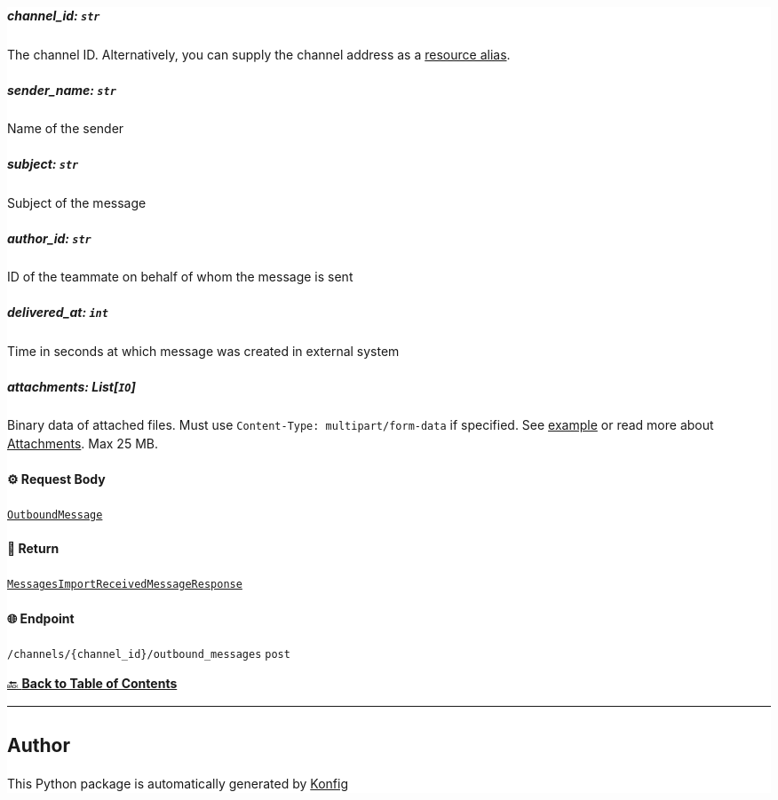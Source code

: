 
##### channel_id: `str`<a id="channel_id-str"></a>

The channel ID. Alternatively, you can supply the channel address as a [resource alias](https://dev.frontapp.com/docs/resource-aliases-1).

##### sender_name: `str`<a id="sender_name-str"></a>

Name of the sender

##### subject: `str`<a id="subject-str"></a>

Subject of the message

##### author_id: `str`<a id="author_id-str"></a>

ID of the teammate on behalf of whom the message is sent

##### delivered_at: `int`<a id="delivered_at-int"></a>

Time in seconds at which message was created in external system

##### attachments: List[`IO`]<a id="attachments-listio"></a>

Binary data of attached files. Must use `Content-Type: multipart/form-data` if specified. See [example](https://gist.github.com/hdornier/e04d04921032e98271f46ff8a539a4cb) or read more about [Attachments](https://dev.frontapp.com/docs/attachments-1).  Max 25 MB.

#### ⚙️ Request Body<a id="⚙️-request-body"></a>

[`OutboundMessage`](./front_channel_python_sdk/type/outbound_message.py)
#### 🔄 Return<a id="🔄-return"></a>

[`MessagesImportReceivedMessageResponse`](./front_channel_python_sdk/pydantic/messages_import_received_message_response.py)

#### 🌐 Endpoint<a id="🌐-endpoint"></a>

`/channels/{channel_id}/outbound_messages` `post`

[🔙 **Back to Table of Contents**](#table-of-contents)

---


## Author<a id="author"></a>
This Python package is automatically generated by [Konfig](https://konfigthis.com)
